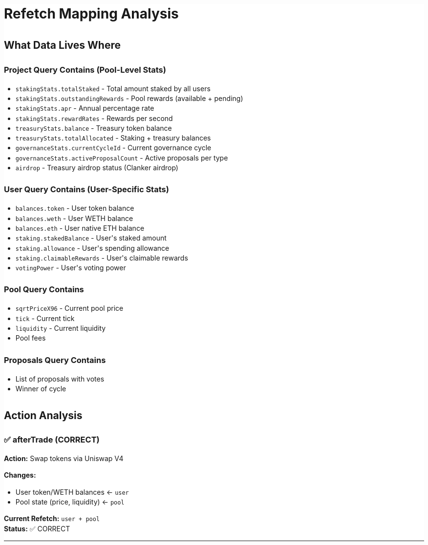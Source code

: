 # Refetch Mapping Analysis

## What Data Lives Where

### Project Query Contains (Pool-Level Stats)

- `stakingStats.totalStaked` - Total amount staked by all users
- `stakingStats.outstandingRewards` - Pool rewards (available + pending)
- `stakingStats.apr` - Annual percentage rate
- `stakingStats.rewardRates` - Rewards per second
- `treasuryStats.balance` - Treasury token balance
- `treasuryStats.totalAllocated` - Staking + treasury balances
- `governanceStats.currentCycleId` - Current governance cycle
- `governanceStats.activeProposalCount` - Active proposals per type
- `airdrop` - Treasury airdrop status (Clanker airdrop)

### User Query Contains (User-Specific Stats)

- `balances.token` - User token balance
- `balances.weth` - User WETH balance
- `balances.eth` - User native ETH balance
- `staking.stakedBalance` - User's staked amount
- `staking.allowance` - User's spending allowance
- `staking.claimableRewards` - User's claimable rewards
- `votingPower` - User's voting power

### Pool Query Contains

- `sqrtPriceX96` - Current pool price
- `tick` - Current tick
- `liquidity` - Current liquidity
- Pool fees

### Proposals Query Contains

- List of proposals with votes
- Winner of cycle

## Action Analysis

### ✅ afterTrade (CORRECT)

**Action:** Swap tokens via Uniswap V4

**Changes:**

- User token/WETH balances ← `user`
- Pool state (price, liquidity) ← `pool`

**Current Refetch:** `user + pool`  
**Status:** ✅ CORRECT

---